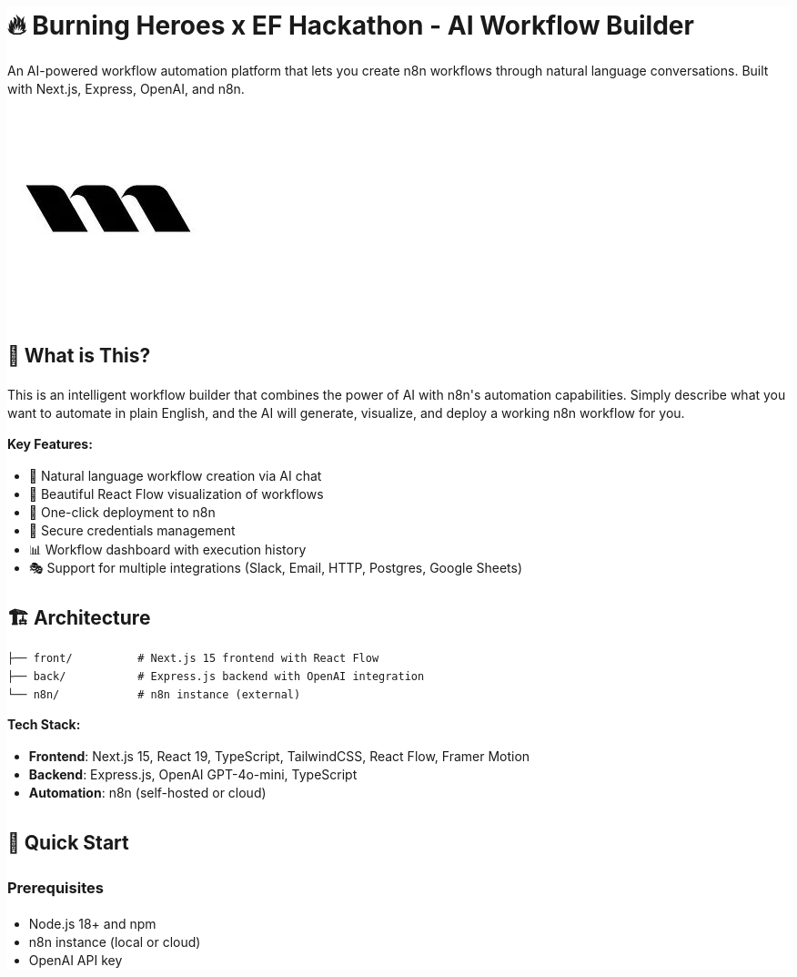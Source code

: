 # 🔥 Burning Heroes x EF Hackathon - AI Workflow Builder

An AI-powered workflow automation platform that lets you create n8n workflows through natural language conversations. Built with Next.js, Express, OpenAI, and n8n.

![Project Banner](./logo.jpg)

## 🎯 What is This?

This is an intelligent workflow builder that combines the power of AI with n8n's automation capabilities. Simply describe what you want to automate in plain English, and the AI will generate, visualize, and deploy a working n8n workflow for you.

**Key Features:**
- 💬 Natural language workflow creation via AI chat
- 🎨 Beautiful React Flow visualization of workflows
- 🚀 One-click deployment to n8n
- 🔐 Secure credentials management
- 📊 Workflow dashboard with execution history
- 🎭 Support for multiple integrations (Slack, Email, HTTP, Postgres, Google Sheets)

## 🏗️ Architecture

```
├── front/          # Next.js 15 frontend with React Flow
├── back/           # Express.js backend with OpenAI integration
└── n8n/            # n8n instance (external)
```

**Tech Stack:**
- **Frontend**: Next.js 15, React 19, TypeScript, TailwindCSS, React Flow, Framer Motion
- **Backend**: Express.js, OpenAI GPT-4o-mini, TypeScript
- **Automation**: n8n (self-hosted or cloud)

## 🚀 Quick Start

### Prerequisites

- Node.js 18+ and npm
- n8n instance (local or cloud)
- OpenAI API key

